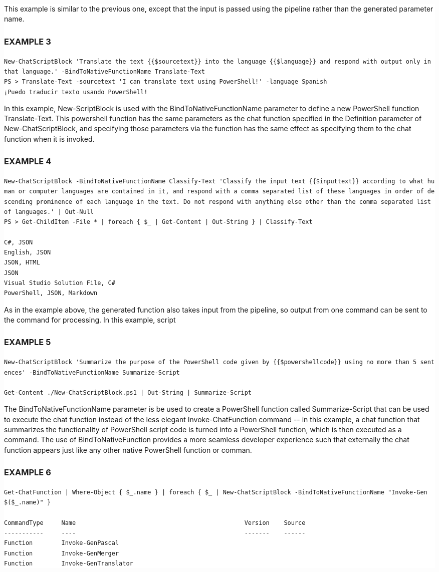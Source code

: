 This example is similar to the previous one, except that the input is passed using the pipeline rather than the generated parameter name.

### EXAMPLE 3
```
New-ChatScriptBlock 'Translate the text {{$sourcetext}} into the language {{$language}} and respond with output only in that language.' -BindToNativeFunctionName Translate-Text
PS > Translate-Text -sourcetext 'I can translate text using PowerShell!' -language Spanish
¡Puedo traducir texto usando PowerShell!
```

In this example, New-ScriptBlock is used with the BindToNativeFunctionName parameter to define a new PowerShell function Translate-Text.
This powershell function has the same parameters as the chat function specified in the Definition parameter of New-ChatScriptBlock, and specifying those parameters via the function has the same effect as specifying them to the chat function when it is invoked.

### EXAMPLE 4
```
New-ChatScriptBlock -BindToNativeFunctionName Classify-Text 'Classify the input text {{$inputtext}} according to what human or computer languages are contained in it, and respond with a comma separated list of these languages in order of descending prominence of each language in the text. Do not respond with anything else other than the comma separated list of languages.' | Out-Null
PS > Get-ChildItem -File * | foreach { $_ | Get-Content | Out-String } | Classify-Text
 
C#, JSON
English, JSON
JSON, HTML
JSON
Visual Studio Solution File, C#
PowerShell, JSON, Markdown
```

As in the example above, the generated function also takes input from the pipeline, so output from one command can be sent to the command for processing.
In this example, script

### EXAMPLE 5
```
New-ChatScriptBlock 'Summarize the purpose of the PowerShell code given by {{$powershellcode}} using no more than 5 sentences' -BindToNativeFunctionName Summarize-Script
 
Get-Content ./New-ChatScriptBlock.ps1 | Out-String | Summarize-Script
```

The BindToNativeFunctionName parameter is be used to create a PowerShell function called Summarize-Script that can be used to execute the chat function instead of the less elegant Invoke-ChatFunction command -- in this example, a chat function that summarizes the functionality of PowerShell script code is turned into a PowerShell function, which is then executed as a command.
The use of BindToNativeFunction provides a more seamless developer experience such that externally the chat function appears just like any other native PowerShell function or comman.

### EXAMPLE 6
```
Get-ChatFunction | Where-Object { $_.name } | foreach { $_ | New-ChatScriptBlock -BindToNativeFunctionName "Invoke-Gen$($_.name)" }
 
CommandType     Name                                               Version    Source
-----------     ----                                               -------    ------
Function        Invoke-GenPascal
Function        Invoke-GenMerger
Function        Invoke-GenTranslator
```
